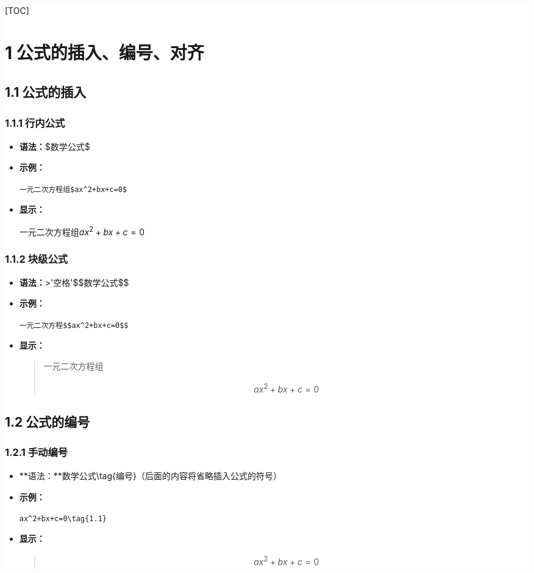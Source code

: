 [TOC]

# 1 公式的插入、编号、对齐

## 1.1 公式的插入

### 1.1.1 行内公式

* **语法：**\$数学公式\$

* **示例：**

  ```
  一元二次方程组$ax^2+bx+c=0$
  ```

* **显示：**

  一元二次方程组$ax^2+bx+c=0$

### 1.1.2 块级公式

- **语法：**>'空格'\$$数学公式\$\$

- **示例：**

  ```
  一元二次方程$$ax^2+bx+c=0$$
  ```

- **显示：**

  > 一元二次方程组
  >
  > $$ax^2+bx+c=0​$$

## 1.2 公式的编号

### 1.2.1 手动编号

* **语法：**数学公式\tag{编号}（后面的内容将省略插入公式的符号）

* **示例：**

  ```
  ax^2+bx+c=0\tag{1.1}
  ```

* **显示：**

  > $$
  > ax^2+bx+c=0\tag{1.1}
  > $$
  >
  > 
